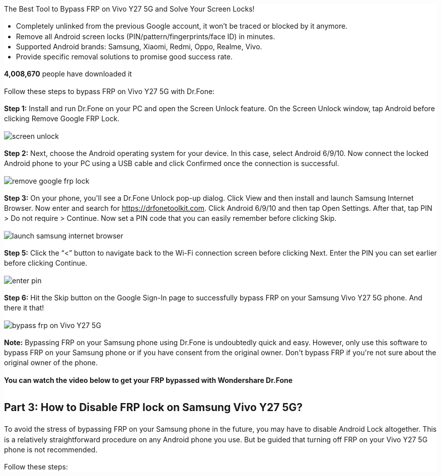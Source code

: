 The Best Tool to Bypass FRP on Vivo Y27 5G and Solve Your Screen Locks!

- Completely unlinked from the previous Google account, it won’t be traced or blocked by it anymore.
- Remove all Android screen locks (PIN/pattern/fingerprints/face ID) in minutes.
- Supported Android brands: Samsung, Xiaomi, Redmi, Oppo, Realme, Vivo.
- Provide specific removal solutions to promise good success rate.

**4,008,670** people have downloaded it

Follow these steps to bypass FRP on Vivo Y27 5G with Dr.Fone:

**Step 1:** Install and run Dr.Fone on your PC and open the Screen Unlock feature. On the Screen Unlock window, tap Android before clicking Remove Google FRP Lock.

![screen unlock](https://images.wondershare.com/drfone/guide/android-screen-unlock-3.png)

**Step 2:** Next, choose the Android operating system for your device. In this case, select Android 6/9/10. Now connect the locked Android phone to your PC using a USB cable and click Confirmed once the connection is successful.

![remove google frp lock](https://images.wondershare.com/drfone/guide/bypass-google-frp-on-android-6-9-10.png)

**Step 3:** On your phone, you'll see a Dr.Fone Unlock pop-up dialog. Click View and then install and launch Samsung Internet Browser. Now enter and search for <https://drfonetoolkit.com>. Click Android 6/9/10 and then tap Open Settings. After that, tap PIN > Do not require > Continue. Now set a PIN code that you can easily remember before clicking Skip.

![launch samsung internet browser](https://images.wondershare.com/drfone/guide/bypass-google-frp-on-android-6-9-10-4.png)

**Step 5:** Click the “<” button to navigate back to the Wi-Fi connection screen before clicking Next. Enter the PIN you can set earlier before clicking Continue.

![enter pin](https://images.wondershare.com/drfone/guide/bypass-google-frp-on-android-6-9-10-5.png)

**Step 6:** Hit the Skip button on the Google Sign-In page to successfully bypass FRP on your Samsung Vivo Y27 5G phone. And there it that!

![bypass frp on Vivo Y27 5G](https://images.wondershare.com/drfone/guide/bypass-google-frp-on-samsung.png)

**Note:** Bypassing FRP on your Samsung phone using Dr.Fone is undoubtedly quick and easy. However, only use this software to bypass FRP on your Samsung phone or if you have consent from the original owner. Don't bypass FRP if you're not sure about the original owner of the phone.

**You can watch the video below to get your FRP bypassed with Wondershare Dr.Fone**

<iframe allowfullscreen="allowfullscreen" frameborder="0" src="https://www.youtube.com/embed/7o2JG5knKr8"></iframe>

## Part 3: How to Disable FRP lock on Samsung Vivo Y27 5G?

To avoid the stress of bypassing FRP on your Samsung phone in the future, you may have to disable Android Lock altogether. This is a relatively straightforward procedure on any Android phone you use. But be guided that turning off FRP on your Vivo Y27 5G phone is not recommended.

Follow these steps:
